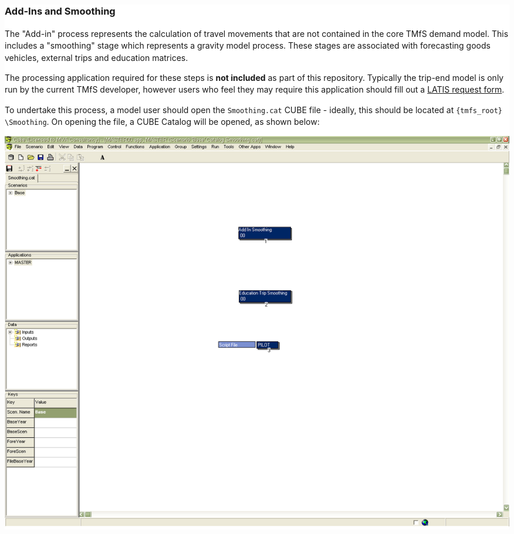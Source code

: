 ### Add-Ins and Smoothing

The "Add-in" process represents the calculation of travel movements that
are not contained in the core TMfS demand model. This includes a
"smoothing" stage which represents a gravity model process. These stages
are associated with forecasting goods vehicles, external trips and
education matrices.

The processing application required for these steps is **not included** as part 
of this repository. Typically the trip-end model is only run by the current TMfS
developer, however users who feel they may require this application should fill 
out a [LATIS request form](https://www.transport.gov.scot/our-approach/industry-guidance/land-use-and-transport-integrations-in-scotland-latis/#42982).

To undertake this process, a model user should open the `Smoothing.cat`
CUBE file - ideally, this should be located at `{tmfs_root}\Smoothing`. 
On opening the file, a CUBE Catalog will be opened, as shown below:

![](./media/smoothing_catalog.png)
